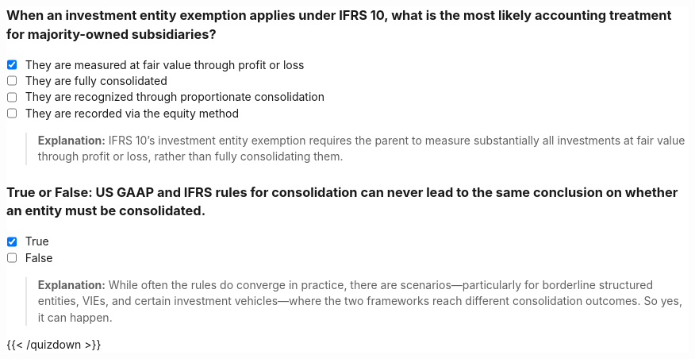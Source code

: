 ### When an investment entity exemption applies under IFRS 10, what is the most likely accounting treatment for majority-owned subsidiaries?

- [x] They are measured at fair value through profit or loss  
- [ ] They are fully consolidated  
- [ ] They are recognized through proportionate consolidation  
- [ ] They are recorded via the equity method  

> **Explanation:** IFRS 10’s investment entity exemption requires the parent to measure substantially all investments at fair value through profit or loss, rather than fully consolidating them.

### True or False: US GAAP and IFRS rules for consolidation can never lead to the same conclusion on whether an entity must be consolidated.

- [x] True  
- [ ] False  

> **Explanation:** While often the rules do converge in practice, there are scenarios—particularly for borderline structured entities, VIEs, and certain investment vehicles—where the two frameworks reach different consolidation outcomes. So yes, it can happen.

{{< /quizdown >}}

